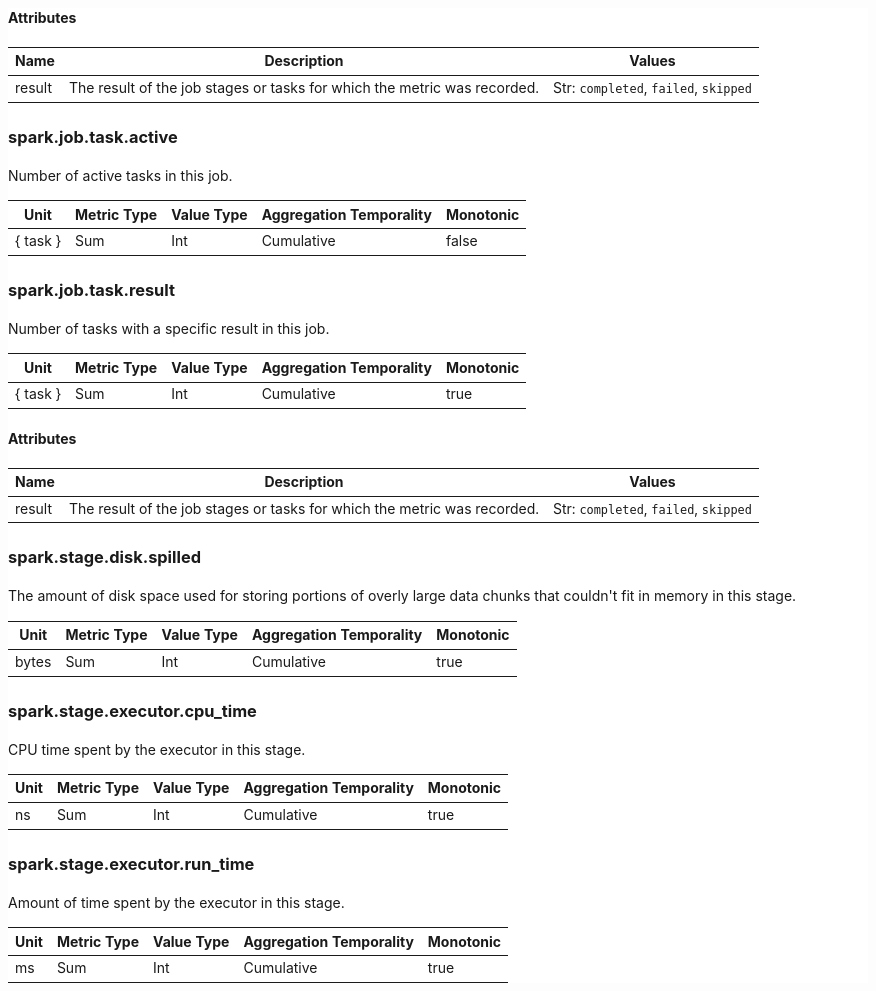 #### Attributes

| Name | Description | Values |
| ---- | ----------- | ------ |
| result | The result of the job stages or tasks for which the metric was recorded. | Str: ``completed``, ``failed``, ``skipped`` |

### spark.job.task.active

Number of active tasks in this job.

| Unit | Metric Type | Value Type | Aggregation Temporality | Monotonic |
| ---- | ----------- | ---------- | ----------------------- | --------- |
| { task } | Sum | Int | Cumulative | false |

### spark.job.task.result

Number of tasks with a specific result in this job.

| Unit | Metric Type | Value Type | Aggregation Temporality | Monotonic |
| ---- | ----------- | ---------- | ----------------------- | --------- |
| { task } | Sum | Int | Cumulative | true |

#### Attributes

| Name | Description | Values |
| ---- | ----------- | ------ |
| result | The result of the job stages or tasks for which the metric was recorded. | Str: ``completed``, ``failed``, ``skipped`` |

### spark.stage.disk.spilled

The amount of disk space used for storing portions of overly large data chunks that couldn't fit in memory in this stage.

| Unit | Metric Type | Value Type | Aggregation Temporality | Monotonic |
| ---- | ----------- | ---------- | ----------------------- | --------- |
| bytes | Sum | Int | Cumulative | true |

### spark.stage.executor.cpu_time

CPU time spent by the executor in this stage.

| Unit | Metric Type | Value Type | Aggregation Temporality | Monotonic |
| ---- | ----------- | ---------- | ----------------------- | --------- |
| ns | Sum | Int | Cumulative | true |

### spark.stage.executor.run_time

Amount of time spent by the executor in this stage.

| Unit | Metric Type | Value Type | Aggregation Temporality | Monotonic |
| ---- | ----------- | ---------- | ----------------------- | --------- |
| ms | Sum | Int | Cumulative | true |
